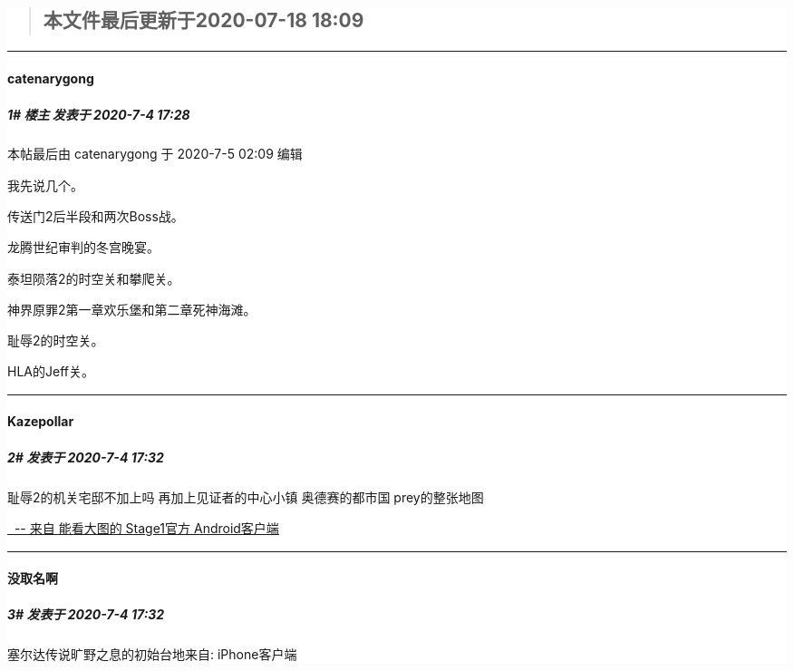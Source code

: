 > ## **本文件最后更新于2020-07-18 18:09** 



*****

####  catenarygong  
##### 1#       楼主       发表于 2020-7-4 17:28



 本帖最后由 catenarygong 于 2020-7-5 02:09 编辑 

我先说几个。


传送门2后半段和两次Boss战。

龙腾世纪审判的冬宫晚宴。

泰坦陨落2的时空关和攀爬关。

神界原罪2第一章欢乐堡和第二章死神海滩。

耻辱2的时空关。

HLA的Jeff关。







*****

####  Kazepollar  
##### 2#       发表于 2020-7-4 17:32




耻辱2的机关宅邸不加上吗
再加上见证者的中心小镇
奥德赛的都市国
prey的整张地图

[  -- 来自 能看大图的 Stage1官方 Android客户端](https://www.coolapk.com/apk/140634)







*****

####  没取名啊  
##### 3#       发表于 2020-7-4 17:32




塞尔达传说旷野之息的初始台地来自: iPhone客户端



